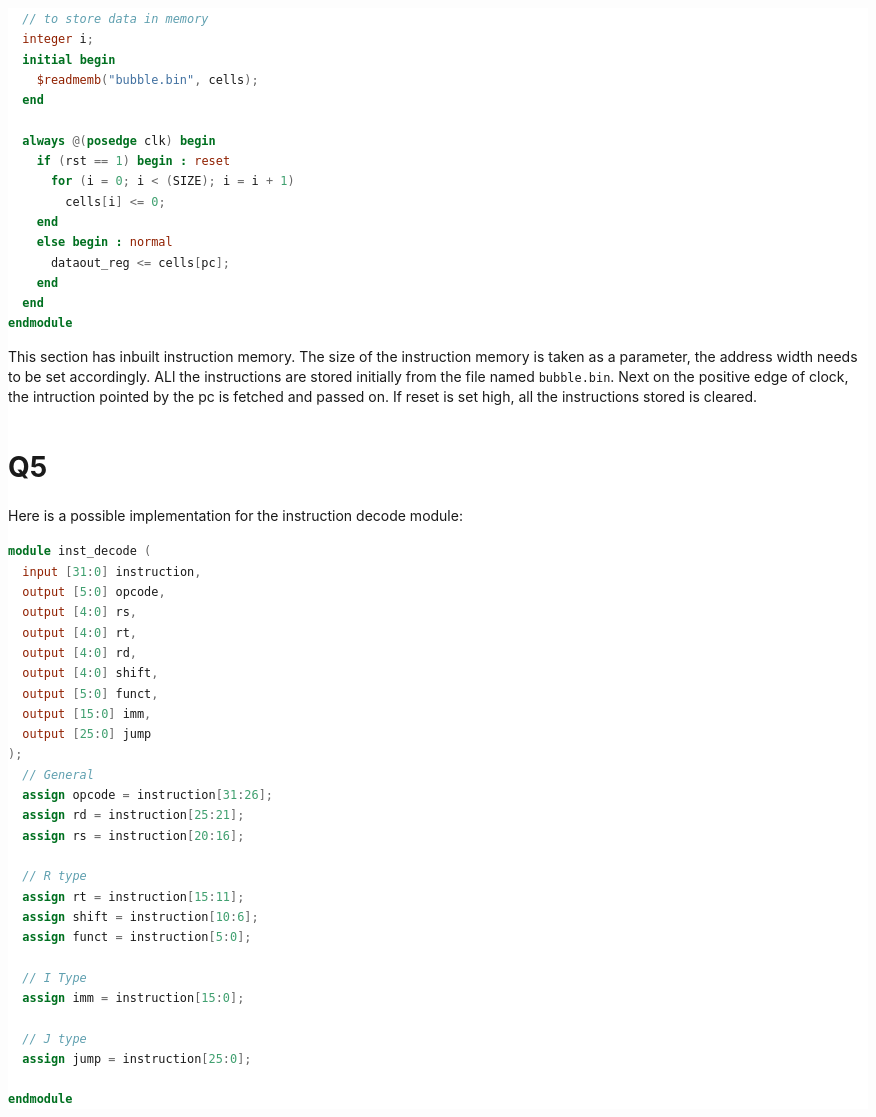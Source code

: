 ```verilog
  // to store data in memory
  integer i;
  initial begin
    $readmemb("bubble.bin", cells);
  end

  always @(posedge clk) begin
    if (rst == 1) begin : reset
      for (i = 0; i < (SIZE); i = i + 1)
        cells[i] <= 0;
    end 
    else begin : normal
      dataout_reg <= cells[pc];
    end
  end
endmodule
```

This section has inbuilt instruction memory. The size of the instruction memory is taken as a parameter, the address width needs to be set accordingly. ALl the instructions are stored initially from the file named `bubble.bin`. Next on the positive edge of clock, the intruction pointed by the pc is fetched and passed on. If reset is set high, all the instructions stored is cleared.

# Q5

Here is a possible implementation for the instruction decode module:

```verilog
module inst_decode (
  input [31:0] instruction,
  output [5:0] opcode,
  output [4:0] rs,
  output [4:0] rt,
  output [4:0] rd,
  output [4:0] shift,
  output [5:0] funct,
  output [15:0] imm,
  output [25:0] jump
);
  // General
  assign opcode = instruction[31:26];
  assign rd = instruction[25:21];
  assign rs = instruction[20:16];
  
  // R type
  assign rt = instruction[15:11];
  assign shift = instruction[10:6];
  assign funct = instruction[5:0];
  
  // I Type
  assign imm = instruction[15:0];
  
  // J type
  assign jump = instruction[25:0];

endmodule
```
